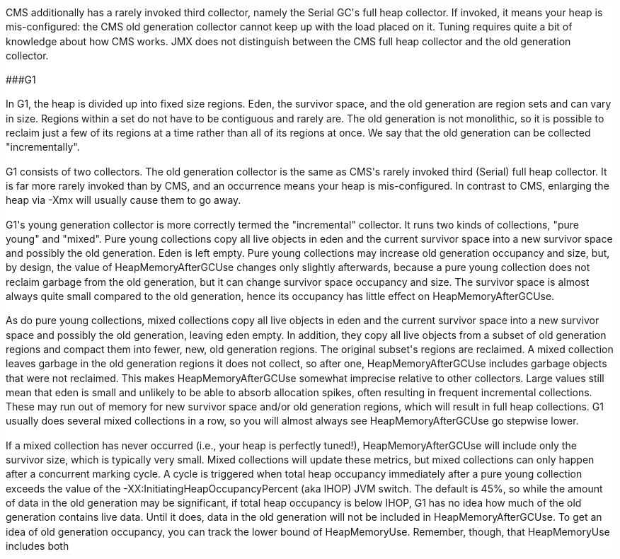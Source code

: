 CMS additionally has a rarely invoked third collector, namely the
Serial GC's full heap collector. If invoked, it means your heap is
mis-configured: the CMS old generation collector cannot keep up with
the load placed on it. Tuning requires quite a bit of knowledge about
how CMS works. JMX does not distinguish between the CMS full heap
collector and the old generation collector.

###G1

In G1, the heap is divided up into fixed size regions. Eden, the
survivor space, and the old generation are region sets and can vary in
size. Regions within a set do not have to be contiguous and rarely
are. The old generation is not monolithic, so it is possible to
reclaim just a few of its regions at a time rather than all of its
regions at once. We say that the old generation can be collected
"incrementally".

G1 consists of two collectors. The old generation collector is the
same as CMS's rarely invoked third (Serial) full heap collector. It is
far more rarely invoked than by CMS, and an occurrence means your
heap is mis-configured. In contrast to CMS, enlarging the heap via
-Xmx will usually cause them to go away.

G1's young generation collector is more correctly termed the
"incremental" collector. It runs two kinds of collections, "pure
young" and "mixed". Pure young collections copy all live objects in
eden and the current survivor space into a new survivor space and
possibly the old generation. Eden is left empty. Pure young
collections may increase old generation occupancy and size, but, by
design, the value of HeapMemoryAfterGCUse changes only slightly
afterwards, because a pure young collection does not reclaim garbage
from the old generation, but it can change survivor space occupancy
and size. The survivor space is almost always quite small compared to
the old generation, hence its occupancy has little effect on
HeapMemoryAfterGCUse.

As do pure young collections, mixed collections copy all live objects
in eden and the current survivor space into a new survivor space and
possibly the old generation, leaving eden empty. In addition, they
copy all live objects from a subset of old generation regions and
compact them into fewer, new, old generation regions. The original
subset's regions are reclaimed. A mixed collection leaves garbage in
the old generation regions it does not collect, so after one,
HeapMemoryAfterGCUse includes garbage objects that were not
reclaimed. This makes HeapMemoryAfterGCUse somewhat imprecise relative
to other collectors. Large values still mean that eden is small and
unlikely to be able to absorb allocation spikes, often resulting in
frequent incremental collections. These may run out of memory for new
survivor space and/or old generation regions, which will result in
full heap collections. G1 usually does several mixed collections in a
row, so you will almost always see HeapMemoryAfterGCUse go stepwise
lower.

If a mixed collection has never occurred (i.e., your heap is perfectly
tuned!), HeapMemoryAfterGCUse will include only the survivor size,
which is typically very small. Mixed collections will update these
metrics, but mixed collections can only happen after a concurrent
marking cycle. A cycle is triggered when total heap occupancy
immediately after a pure young collection exceeds the value of the
-XX:InitiatingHeapOccupancyPercent (aka IHOP) JVM switch. The default
is 45%, so while the amount of data in the old generation may be
significant, if total heap occupancy is below IHOP, G1 has no idea how
much of the old generation contains live data. Until it does, data in
the old generation will not be included in HeapMemoryAfterGCUse. To
get an idea of old generation occupancy, you can track the lower bound
of HeapMemoryUse. Remember, though, that HeapMemoryUse includes both